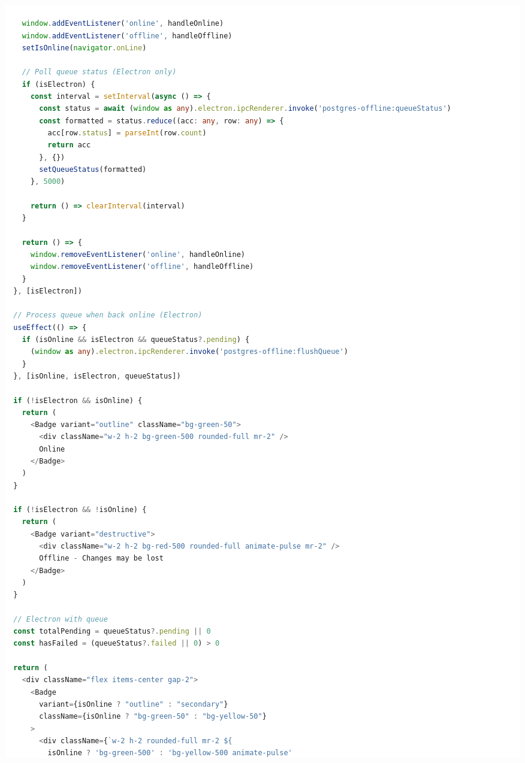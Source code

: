 ```typescript
    
    window.addEventListener('online', handleOnline)
    window.addEventListener('offline', handleOffline)
    setIsOnline(navigator.onLine)
    
    // Poll queue status (Electron only)
    if (isElectron) {
      const interval = setInterval(async () => {
        const status = await (window as any).electron.ipcRenderer.invoke('postgres-offline:queueStatus')
        const formatted = status.reduce((acc: any, row: any) => {
          acc[row.status] = parseInt(row.count)
          return acc
        }, {})
        setQueueStatus(formatted)
      }, 5000)
      
      return () => clearInterval(interval)
    }
    
    return () => {
      window.removeEventListener('online', handleOnline)
      window.removeEventListener('offline', handleOffline)
    }
  }, [isElectron])
  
  // Process queue when back online (Electron)
  useEffect(() => {
    if (isOnline && isElectron && queueStatus?.pending) {
      (window as any).electron.ipcRenderer.invoke('postgres-offline:flushQueue')
    }
  }, [isOnline, isElectron, queueStatus])
  
  if (!isElectron && isOnline) {
    return (
      <Badge variant="outline" className="bg-green-50">
        <div className="w-2 h-2 bg-green-500 rounded-full mr-2" />
        Online
      </Badge>
    )
  }
  
  if (!isElectron && !isOnline) {
    return (
      <Badge variant="destructive">
        <div className="w-2 h-2 bg-red-500 rounded-full animate-pulse mr-2" />
        Offline - Changes may be lost
      </Badge>
    )
  }
  
  // Electron with queue
  const totalPending = queueStatus?.pending || 0
  const hasFailed = (queueStatus?.failed || 0) > 0
  
  return (
    <div className="flex items-center gap-2">
      <Badge 
        variant={isOnline ? "outline" : "secondary"}
        className={isOnline ? "bg-green-50" : "bg-yellow-50"}
      >
        <div className={`w-2 h-2 rounded-full mr-2 ${
          isOnline ? 'bg-green-500' : 'bg-yellow-500 animate-pulse'
```